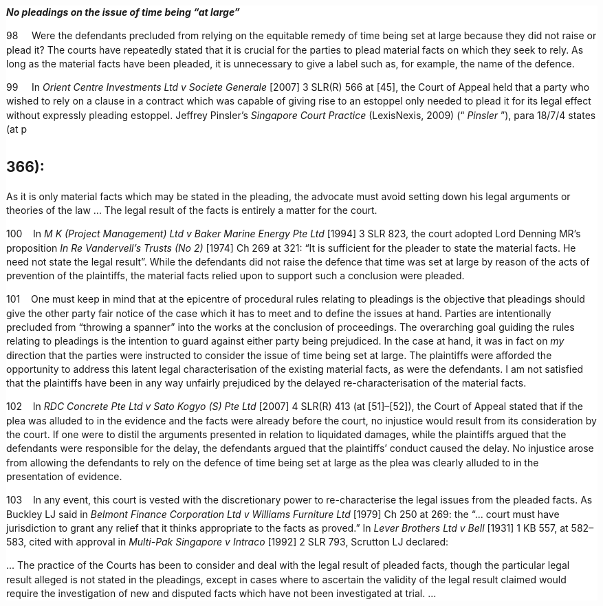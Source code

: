 **_No pleadings on the issue of time being “at large”_** 

98     Were the defendants precluded from relying on the equitable remedy of time being set at large because they did not raise or plead it? The courts have repeatedly stated that it is crucial for the parties to plead material facts on which they seek to rely. As long as the material facts have been pleaded, it is unnecessary to give a label such as, for example, the name of the defence. 

99     In _Orient Centre Investments Ltd v Societe Generale_ <span class="citation">[2007] 3 SLR(R) 566</span> at [45], the Court of Appeal held that a party who wished to rely on a clause in a contract which was capable of giving rise to an estoppel only needed to plead it for its legal effect without expressly pleading estoppel. Jeffrey Pinsler’s _Singapore Court Practice_ (LexisNexis, 2009) (“ _Pinsler_ ”), para 18/7/4 states (at p 


## 366): 

 As it is only material facts which may be stated in the pleading, the advocate must avoid setting down his legal arguments or theories of the law ... The legal result of the facts is entirely a matter for the court. 

100    In _M K (Project Management) Ltd v Baker Marine Energy Pte Ltd_ <span class="citation">[1994] 3 SLR 823</span>, the court adopted Lord Denning MR’s proposition _In Re Vandervell’s Trusts (No 2)_ [1974] Ch 269 at 321: “It is sufficient for the pleader to state the material facts. He need not state the legal result”. While the defendants did not raise the defence that time was set at large by reason of the acts of prevention of the plaintiffs, the material facts relied upon to support such a conclusion were pleaded. 

101    One must keep in mind that at the epicentre of procedural rules relating to pleadings is the objective that pleadings should give the other party fair notice of the case which it has to meet and to define the issues at hand. Parties are intentionally precluded from “throwing a spanner” into the works at the conclusion of proceedings. The overarching goal guiding the rules relating to pleadings is the intention to guard against either party being prejudiced. In the case at hand, it was in fact on _my_ direction that the parties were instructed to consider the issue of time being set at large. The plaintiffs were afforded the opportunity to address this latent legal characterisation of the existing material facts, as were the defendants. I am not satisfied that the plaintiffs have been in any way unfairly prejudiced by the delayed re-characterisation of the material facts. 

102    In _RDC Concrete Pte Ltd v Sato Kogyo (S) Pte Ltd_ <span class="citation">[2007] 4 SLR(R) 413</span> (at [51]–[52]), the Court of Appeal stated that if the plea was alluded to in the evidence and the facts were already before the court, no injustice would result from its consideration by the court. If one were to distil the arguments presented in relation to liquidated damages, while the plaintiffs argued that the defendants were responsible for the delay, the defendants argued that the plaintiffs’ conduct caused the delay. No injustice arose from allowing the defendants to rely on the defence of time being set at large as the plea was clearly alluded to in the presentation of evidence. 

103    In any event, this court is vested with the discretionary power to re-characterise the legal issues from the pleaded facts. As Buckley LJ said in _Belmont Finance Corporation Ltd v Williams Furniture Ltd_ [1979] Ch 250 at 269: the “... court must have jurisdiction to grant any relief that it thinks appropriate to the facts as proved.” In _Lever Brothers Ltd v Bell_ [1931] 1 KB 557, at 582–583, cited with approval in _Multi-Pak Singapore v Intraco_ <span class="citation">[1992] 2 SLR 793</span>, Scrutton LJ declared: 

 ... The practice of the Courts has been to consider and deal with the legal result of pleaded facts, though the particular legal result alleged is not stated in the pleadings, except in cases where to ascertain the validity of the legal result claimed would require the investigation of new and disputed facts which have not been investigated at trial. ... 

